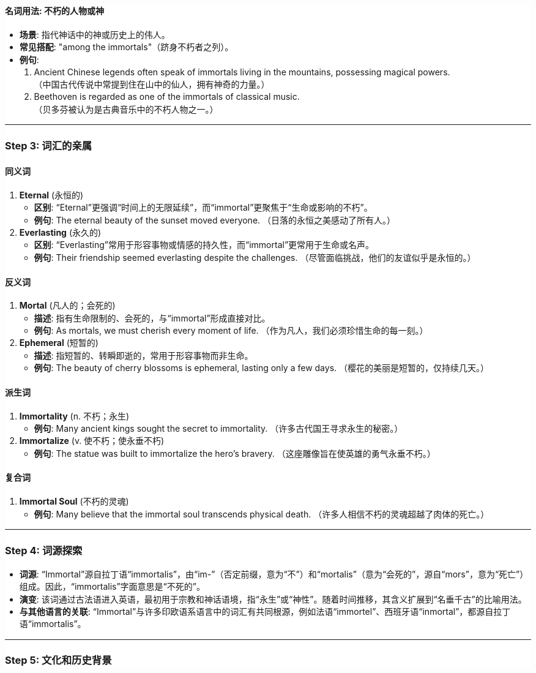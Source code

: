 #### **名词用法: 不朽的人物或神**
- **场景**: 指代神话中的神或历史上的伟人。
- **常见搭配**: "among the immortals"（跻身不朽者之列）。
- **例句**:  
  1. Ancient Chinese legends often speak of immortals living in the mountains, possessing magical powers.  
     （中国古代传说中常提到住在山中的仙人，拥有神奇的力量。）  
  2. Beethoven is regarded as one of the immortals of classical music.  
     （贝多芬被认为是古典音乐中的不朽人物之一。）  

---

### **Step 3: 词汇的亲属**

#### **同义词**
1. **Eternal** (永恒的)  
   - **区别**: “Eternal”更强调“时间上的无限延续”，而“immortal”更聚焦于“生命或影响的不朽”。  
   - **例句**: The eternal beauty of the sunset moved everyone. （日落的永恒之美感动了所有人。）  
2. **Everlasting** (永久的)  
   - **区别**: “Everlasting”常用于形容事物或情感的持久性，而“immortal”更常用于生命或名声。  
   - **例句**: Their friendship seemed everlasting despite the challenges. （尽管面临挑战，他们的友谊似乎是永恒的。）  

#### **反义词**
1. **Mortal** (凡人的；会死的)  
   - **描述**: 指有生命限制的、会死的，与“immortal”形成直接对比。  
   - **例句**: As mortals, we must cherish every moment of life. （作为凡人，我们必须珍惜生命的每一刻。）  
2. **Ephemeral** (短暂的)  
   - **描述**: 指短暂的、转瞬即逝的，常用于形容事物而非生命。  
   - **例句**: The beauty of cherry blossoms is ephemeral, lasting only a few days. （樱花的美丽是短暂的，仅持续几天。）  

#### **派生词**
1. **Immortality** (n. 不朽；永生)  
   - **例句**: Many ancient kings sought the secret to immortality. （许多古代国王寻求永生的秘密。）  
2. **Immortalize** (v. 使不朽；使永垂不朽)  
   - **例句**: The statue was built to immortalize the hero’s bravery. （这座雕像旨在使英雄的勇气永垂不朽。）  

#### **复合词**
1. **Immortal Soul** (不朽的灵魂)  
   - **例句**: Many believe that the immortal soul transcends physical death. （许多人相信不朽的灵魂超越了肉体的死亡。）  

---

### **Step 4: 词源探索**

- **词源**: “Immortal”源自拉丁语“immortalis”，由“im-”（否定前缀，意为“不”）和“mortalis”（意为“会死的”，源自“mors”，意为“死亡”）组成。因此，“immortalis”字面意思是“不死的”。  
- **演变**: 该词通过古法语进入英语，最初用于宗教和神话语境，指“永生”或“神性”。随着时间推移，其含义扩展到“名垂千古”的比喻用法。  
- **与其他语言的关联**: “Immortal”与许多印欧语系语言中的词汇有共同根源，例如法语“immortel”、西班牙语“inmortal”，都源自拉丁语“immortalis”。  

---

### **Step 5: 文化和历史背景**
